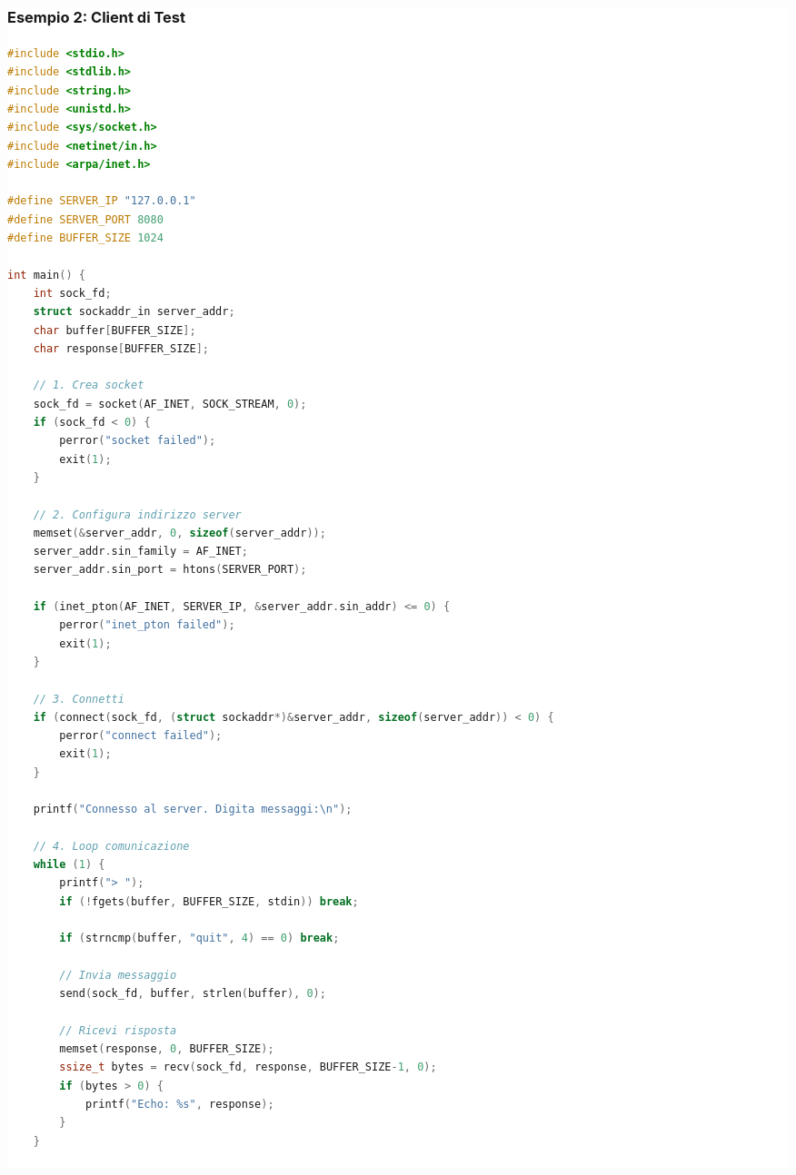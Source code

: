 ### Esempio 2: Client di Test
```c
#include <stdio.h>
#include <stdlib.h>
#include <string.h>
#include <unistd.h>
#include <sys/socket.h>
#include <netinet/in.h>
#include <arpa/inet.h>

#define SERVER_IP "127.0.0.1"
#define SERVER_PORT 8080
#define BUFFER_SIZE 1024

int main() {
    int sock_fd;
    struct sockaddr_in server_addr;
    char buffer[BUFFER_SIZE];
    char response[BUFFER_SIZE];
    
    // 1. Crea socket
    sock_fd = socket(AF_INET, SOCK_STREAM, 0);
    if (sock_fd < 0) {
        perror("socket failed");
        exit(1);
    }
    
    // 2. Configura indirizzo server
    memset(&server_addr, 0, sizeof(server_addr));
    server_addr.sin_family = AF_INET;
    server_addr.sin_port = htons(SERVER_PORT);
    
    if (inet_pton(AF_INET, SERVER_IP, &server_addr.sin_addr) <= 0) {
        perror("inet_pton failed");
        exit(1);
    }
    
    // 3. Connetti
    if (connect(sock_fd, (struct sockaddr*)&server_addr, sizeof(server_addr)) < 0) {
        perror("connect failed");
        exit(1);
    }
    
    printf("Connesso al server. Digita messaggi:\n");
    
    // 4. Loop comunicazione
    while (1) {
        printf("> ");
        if (!fgets(buffer, BUFFER_SIZE, stdin)) break;
        
        if (strncmp(buffer, "quit", 4) == 0) break;
        
        // Invia messaggio
        send(sock_fd, buffer, strlen(buffer), 0);
        
        // Ricevi risposta
        memset(response, 0, BUFFER_SIZE);
        ssize_t bytes = recv(sock_fd, response, BUFFER_SIZE-1, 0);
        if (bytes > 0) {
            printf("Echo: %s", response);
        }
    }
    
```